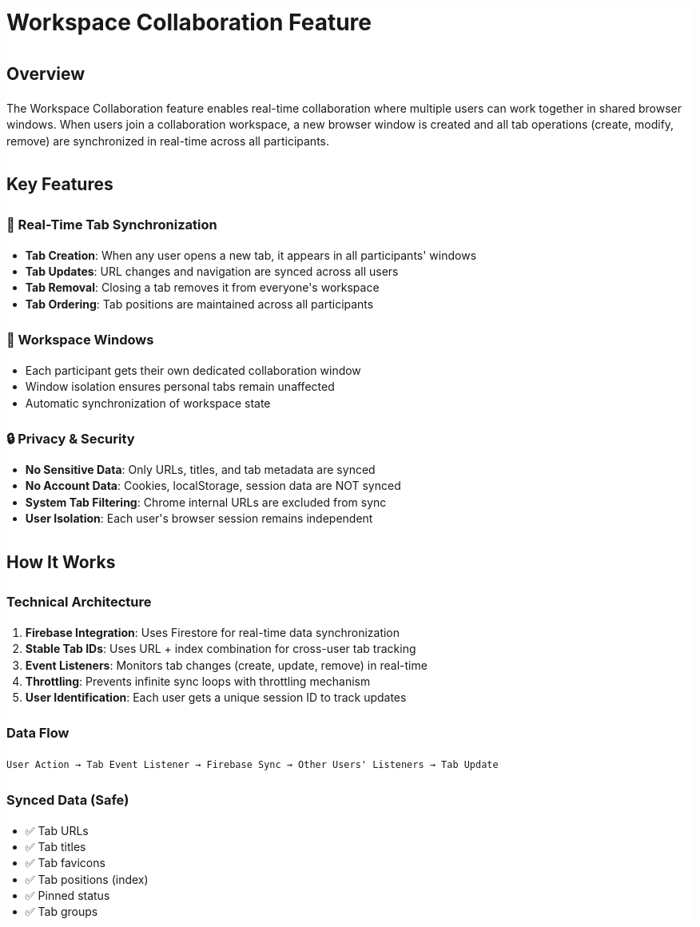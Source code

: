 # Workspace Collaboration Feature

## Overview

The Workspace Collaboration feature enables real-time collaboration where multiple users can work together in shared browser windows. When users join a collaboration workspace, a new browser window is created and all tab operations (create, modify, remove) are synchronized in real-time across all participants.

## Key Features

### 🔄 Real-Time Tab Synchronization
- **Tab Creation**: When any user opens a new tab, it appears in all participants' windows
- **Tab Updates**: URL changes and navigation are synced across all users
- **Tab Removal**: Closing a tab removes it from everyone's workspace
- **Tab Ordering**: Tab positions are maintained across all participants

### 🏢 Workspace Windows
- Each participant gets their own dedicated collaboration window
- Window isolation ensures personal tabs remain unaffected
- Automatic synchronization of workspace state

### 🔒 Privacy & Security
- **No Sensitive Data**: Only URLs, titles, and tab metadata are synced
- **No Account Data**: Cookies, localStorage, session data are NOT synced
- **System Tab Filtering**: Chrome internal URLs are excluded from sync
- **User Isolation**: Each user's browser session remains independent

## How It Works

### Technical Architecture

1. **Firebase Integration**: Uses Firestore for real-time data synchronization
2. **Stable Tab IDs**: Uses URL + index combination for cross-user tab tracking
3. **Event Listeners**: Monitors tab changes (create, update, remove) in real-time
4. **Throttling**: Prevents infinite sync loops with throttling mechanism
5. **User Identification**: Each user gets a unique session ID to track updates

### Data Flow

```
User Action → Tab Event Listener → Firebase Sync → Other Users' Listeners → Tab Update
```

### Synced Data (Safe)
- ✅ Tab URLs
- ✅ Tab titles
- ✅ Tab favicons
- ✅ Tab positions (index)
- ✅ Pinned status
- ✅ Tab groups
